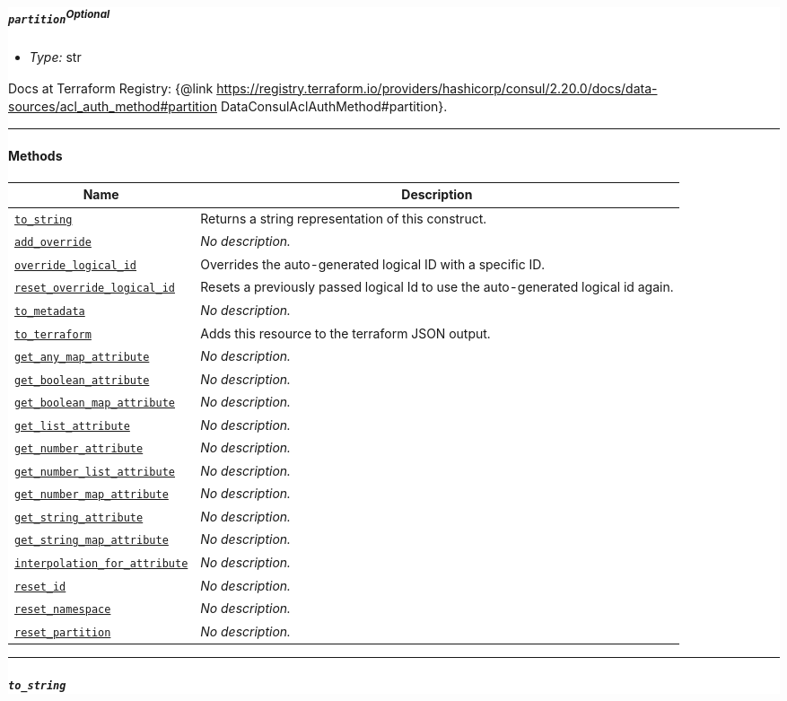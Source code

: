 ##### `partition`<sup>Optional</sup> <a name="partition" id="@cdktf/provider-consul.dataConsulAclAuthMethod.DataConsulAclAuthMethod.Initializer.parameter.partition"></a>

- *Type:* str

Docs at Terraform Registry: {@link https://registry.terraform.io/providers/hashicorp/consul/2.20.0/docs/data-sources/acl_auth_method#partition DataConsulAclAuthMethod#partition}.

---

#### Methods <a name="Methods" id="Methods"></a>

| **Name** | **Description** |
| --- | --- |
| <code><a href="#@cdktf/provider-consul.dataConsulAclAuthMethod.DataConsulAclAuthMethod.toString">to_string</a></code> | Returns a string representation of this construct. |
| <code><a href="#@cdktf/provider-consul.dataConsulAclAuthMethod.DataConsulAclAuthMethod.addOverride">add_override</a></code> | *No description.* |
| <code><a href="#@cdktf/provider-consul.dataConsulAclAuthMethod.DataConsulAclAuthMethod.overrideLogicalId">override_logical_id</a></code> | Overrides the auto-generated logical ID with a specific ID. |
| <code><a href="#@cdktf/provider-consul.dataConsulAclAuthMethod.DataConsulAclAuthMethod.resetOverrideLogicalId">reset_override_logical_id</a></code> | Resets a previously passed logical Id to use the auto-generated logical id again. |
| <code><a href="#@cdktf/provider-consul.dataConsulAclAuthMethod.DataConsulAclAuthMethod.toMetadata">to_metadata</a></code> | *No description.* |
| <code><a href="#@cdktf/provider-consul.dataConsulAclAuthMethod.DataConsulAclAuthMethod.toTerraform">to_terraform</a></code> | Adds this resource to the terraform JSON output. |
| <code><a href="#@cdktf/provider-consul.dataConsulAclAuthMethod.DataConsulAclAuthMethod.getAnyMapAttribute">get_any_map_attribute</a></code> | *No description.* |
| <code><a href="#@cdktf/provider-consul.dataConsulAclAuthMethod.DataConsulAclAuthMethod.getBooleanAttribute">get_boolean_attribute</a></code> | *No description.* |
| <code><a href="#@cdktf/provider-consul.dataConsulAclAuthMethod.DataConsulAclAuthMethod.getBooleanMapAttribute">get_boolean_map_attribute</a></code> | *No description.* |
| <code><a href="#@cdktf/provider-consul.dataConsulAclAuthMethod.DataConsulAclAuthMethod.getListAttribute">get_list_attribute</a></code> | *No description.* |
| <code><a href="#@cdktf/provider-consul.dataConsulAclAuthMethod.DataConsulAclAuthMethod.getNumberAttribute">get_number_attribute</a></code> | *No description.* |
| <code><a href="#@cdktf/provider-consul.dataConsulAclAuthMethod.DataConsulAclAuthMethod.getNumberListAttribute">get_number_list_attribute</a></code> | *No description.* |
| <code><a href="#@cdktf/provider-consul.dataConsulAclAuthMethod.DataConsulAclAuthMethod.getNumberMapAttribute">get_number_map_attribute</a></code> | *No description.* |
| <code><a href="#@cdktf/provider-consul.dataConsulAclAuthMethod.DataConsulAclAuthMethod.getStringAttribute">get_string_attribute</a></code> | *No description.* |
| <code><a href="#@cdktf/provider-consul.dataConsulAclAuthMethod.DataConsulAclAuthMethod.getStringMapAttribute">get_string_map_attribute</a></code> | *No description.* |
| <code><a href="#@cdktf/provider-consul.dataConsulAclAuthMethod.DataConsulAclAuthMethod.interpolationForAttribute">interpolation_for_attribute</a></code> | *No description.* |
| <code><a href="#@cdktf/provider-consul.dataConsulAclAuthMethod.DataConsulAclAuthMethod.resetId">reset_id</a></code> | *No description.* |
| <code><a href="#@cdktf/provider-consul.dataConsulAclAuthMethod.DataConsulAclAuthMethod.resetNamespace">reset_namespace</a></code> | *No description.* |
| <code><a href="#@cdktf/provider-consul.dataConsulAclAuthMethod.DataConsulAclAuthMethod.resetPartition">reset_partition</a></code> | *No description.* |

---

##### `to_string` <a name="to_string" id="@cdktf/provider-consul.dataConsulAclAuthMethod.DataConsulAclAuthMethod.toString"></a>

